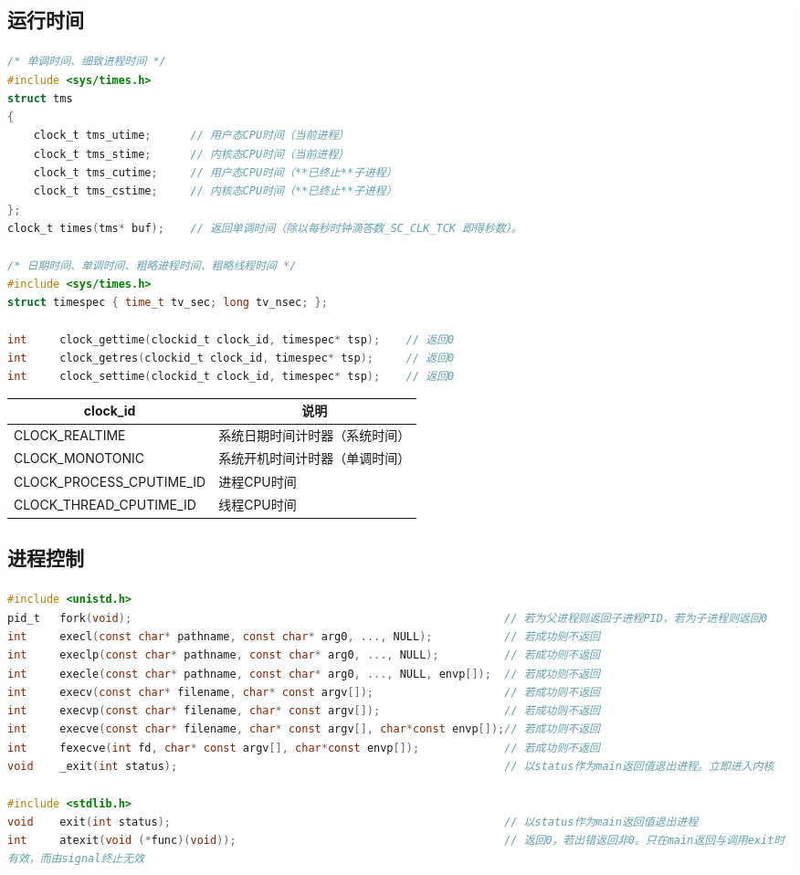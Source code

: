 
## 运行时间
```c
/* 单调时间、细致进程时间 */
#include <sys/times.h>
struct tms
{
    clock_t tms_utime;      // 用户态CPU时间（当前进程）
    clock_t tms_stime;      // 内核态CPU时间（当前进程）
    clock_t tms_cutime;     // 用户态CPU时间（**已终止**子进程）
    clock_t tms_cstime;     // 内核态CPU时间（**已终止**子进程）
};
clock_t times(tms* buf);    // 返回单调时间（除以每秒时钟滴答数_SC_CLK_TCK 即得秒数）。

/* 日期时间、单调时间、粗略进程时间、粗略线程时间 */
#include <sys/times.h>
struct timespec { time_t tv_sec; long tv_nsec; };

int     clock_gettime(clockid_t clock_id, timespec* tsp);    // 返回0
int     clock_getres(clockid_t clock_id, timespec* tsp);     // 返回0
int     clock_settime(clockid_t clock_id, timespec* tsp);    // 返回0
```



| clock_id                 | 说明                           |
| ------------------------ | ------------------------------ |
| CLOCK_REALTIME           | 系统日期时间计时器（系统时间） |
| CLOCK_MONOTONIC          | 系统开机时间计时器（单调时间） |
| CLOCK_PROCESS_CPUTIME_ID | 进程CPU时间                    |
| CLOCK_THREAD_CPUTIME_ID  | 线程CPU时间                    |


## 进程控制

```c
#include <unistd.h>
pid_t   fork(void);                                                         // 若为父进程则返回子进程PID，若为子进程则返回0
int     execl(const char* pathname, const char* arg0, ..., NULL);           // 若成功则不返回
int     execlp(const char* pathname, const char* arg0, ..., NULL);          // 若成功则不返回
int     execle(const char* pathname, const char* arg0, ..., NULL, envp[]);  // 若成功则不返回
int     execv(const char* filename, char* const argv[]);                    // 若成功则不返回
int     execvp(const char* filename, char* const argv[]);                   // 若成功则不返回
int     execve(const char* filename, char* const argv[], char*const envp[]);// 若成功则不返回
int     fexecve(int fd, char* const argv[], char*const envp[]);             // 若成功则不返回
void    _exit(int status);                                                  // 以status作为main返回值退出进程。立即进入内核

#include <stdlib.h>
void    exit(int status);                                                   // 以status作为main返回值退出进程
int     atexit(void (*func)(void));                                         // 返回0，若出错返回非0。只在main返回与调用exit时有效，而由signal终止无效
```
